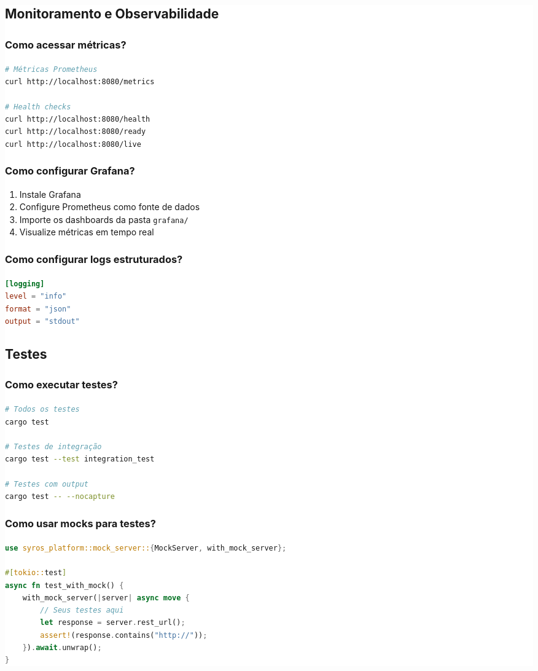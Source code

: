 ## Monitoramento e Observabilidade

### Como acessar métricas?

```bash
# Métricas Prometheus
curl http://localhost:8080/metrics

# Health checks
curl http://localhost:8080/health
curl http://localhost:8080/ready
curl http://localhost:8080/live
```

### Como configurar Grafana?

1. Instale Grafana
2. Configure Prometheus como fonte de dados
3. Importe os dashboards da pasta `grafana/`
4. Visualize métricas em tempo real

### Como configurar logs estruturados?

```toml
[logging]
level = "info"
format = "json"
output = "stdout"
```

## Testes

### Como executar testes?

```bash
# Todos os testes
cargo test

# Testes de integração
cargo test --test integration_test

# Testes com output
cargo test -- --nocapture
```

### Como usar mocks para testes?

```rust
use syros_platform::mock_server::{MockServer, with_mock_server};

#[tokio::test]
async fn test_with_mock() {
    with_mock_server(|server| async move {
        // Seus testes aqui
        let response = server.rest_url();
        assert!(response.contains("http://"));
    }).await.unwrap();
}
```
